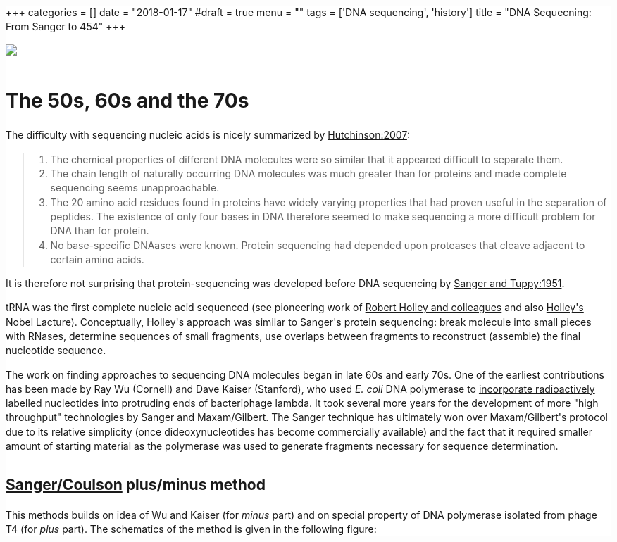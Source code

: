 +++
categories = []
date = "2018-01-17"
#draft = true
menu = ""
tags = ['DNA sequencing', 'history']
title = "DNA Sequecning: From Sanger to 454"
+++

![](/img/illumina_pseudocolor.png)

# The 50s, 60s and the 70s

The difficulty with sequencing nucleic acids is nicely summarized by [Hutchinson:2007](http://dx.doi.org/10.1093/nar/gkm688):

> 1. The chemical properties of different DNA molecules were so similar that it appeared difficult to separate them.
> 2. The chain length of naturally occurring DNA molecules was much greater than for proteins and made complete sequencing seems unapproachable.
> 3. The 20 amino acid residues found in proteins have widely varying properties that had proven useful in the separation of peptides. The existence of only four bases in DNA therefore seemed to make sequencing a more difficult problem for DNA than for protein.
> 4. No base-specific DNAases were known. Protein sequencing had depended upon proteases that cleave adjacent to certain amino acids.

It is therefore not surprising that protein-sequencing was developed before DNA sequencing by [Sanger and Tuppy:1951](https://www.ncbi.nlm.nih.gov/pmc/articles/PMC1197535/). 

tRNA was the first complete nucleic acid sequenced (see pioneering work of [Robert Holley and colleagues](http://www.jstor.org/stable/1715055) and also [Holley's Nobel Lacture](https://www.nobelprize.org/nobel_prizes/medicine/laureates/1968/holley-lecture.pdf)). Conceptually, Holley's approach was similar to Sanger's protein sequencing: break molecule into small pieces with RNases, determine sequences of small fragments, use overlaps between fragments to reconstruct (assemble) the final nucleotide sequence. 

The work on finding approaches to sequencing DNA molecules began in late 60s and early 70s. One of the earliest contributions has been made by Ray Wu (Cornell) and Dave Kaiser (Stanford), who used _E. coli_ DNA polymerase to [incorporate radioactively labelled nucleotides into protruding ends of bacteriphage lambda](http://www.sciencedirect.com/science/article/pii/S0022283668800129?via%3Dihub). It took several more years for the development of more "high throughput" technologies by Sanger and Maxam/Gilbert. The Sanger technique has ultimately won over Maxam/Gilbert's protocol due to its relative simplicity (once dideoxynucleotides has become commercially available) and the fact that it required smaller amount of starting material as the polymerase was used to generate fragments necessary for sequence determination. 

## [Sanger/Coulson](http://www.sciencedirect.com/science/article/pii/0022283675902132?via%3Dihub) plus/minus method

This methods builds on idea of Wu and Kaiser (for *minus* part) and on special property of DNA polymerase isolated from phage T4 (for *plus* part). The schematics of the method is given in the following figure:
